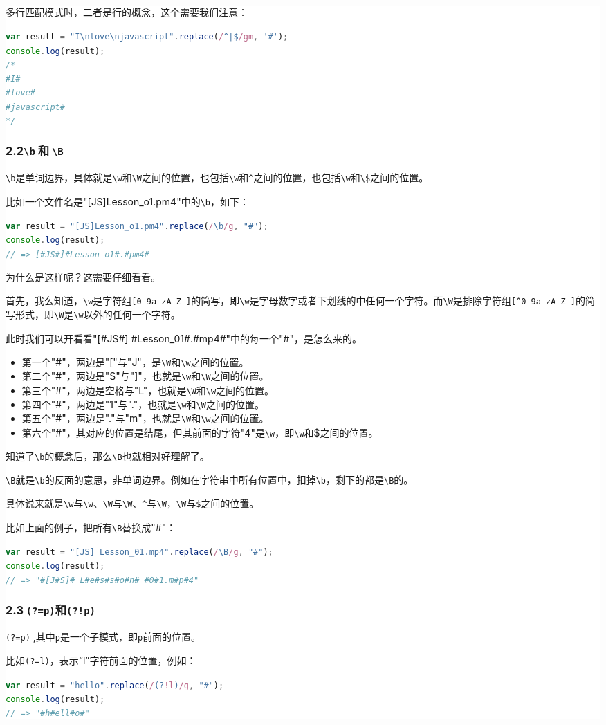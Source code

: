 多行匹配模式时，二者是行的概念，这个需要我们注意：

```js
var result = "I\nlove\njavascript".replace(/^|$/gm, '#');
console.log(result);
/*
#I#
#love#
#javascript#
*/
```

### 2.2`\b` 和 `\B`

`\b`是单词边界，具体就是`\w`和`\W`之间的位置，也包括`\w`和`^`之间的位置，也包括`\w`和`\$`之间的位置。

比如一个文件名是"[JS]Lesson_o1.pm4"中的`\b`，如下：

```js
var result = "[JS]Lesson_o1.pm4".replace(/\b/g, "#");
console.log(result);
// => [#JS#]#Lesson_o1#.#pm4#
```

为什么是这样呢？这需要仔细看看。

首先，我么知道，`\w`是字符组`[0-9a-zA-Z_]`的简写，即`\w`是字母数字或者下划线的中任何一个字符。而`\W`是排除字符组`[^0-9a-zA-Z_]`的简写形式，即`\W`是`\w`以外的任何一个字符。

此时我们可以开看看"[#JS#] #Lesson_01#.#mp4#"中的每一个"#"，是怎么来的。

- 第一个"#"，两边是"["与"J"，是`\W`和`\w`之间的位置。
- 第二个"#"，两边是"S"与"]"，也就是`\w`和`\W`之间的位置。
- 第三个"#"，两边是空格与"L"，也就是`\W`和`\w`之间的位置。
- 第四个"#"，两边是"1"与"."，也就是`\w`和`\W`之间的位置。
- 第五个"#"，两边是"."与"m"，也就是`\W`和`\w`之间的位置。
- 第六个"#"，其对应的位置是结尾，但其前面的字符"4"是`\w`，即`\w`和$之间的位置。

知道了`\b`的概念后，那么`\B`也就相对好理解了。

`\B`就是`\b`的反面的意思，非单词边界。例如在字符串中所有位置中，扣掉`\b`，剩下的都是`\B`的。

具体说来就是`\w`与`\w`、`\W`与`\W`、`^`与`\W`，`\W`与`$`之间的位置。

比如上面的例子，把所有`\B`替换成"#"：

```js
var result = "[JS] Lesson_01.mp4".replace(/\B/g, "#");
console.log(result);
// => "#[J#S]# L#e#s#s#o#n#_#0#1.m#p#4"
```

### 2.3 `(?=p)`和`(?!p)`

`(?=p)` ,其中`p`是一个子模式，即`p`前面的位置。

比如`(?=l)`，表示“l”字符前面的位置，例如：

```js
var result = "hello".replace(/(?!l)/g, "#");
console.log(result);
// => "#h#ell#o#"
```
